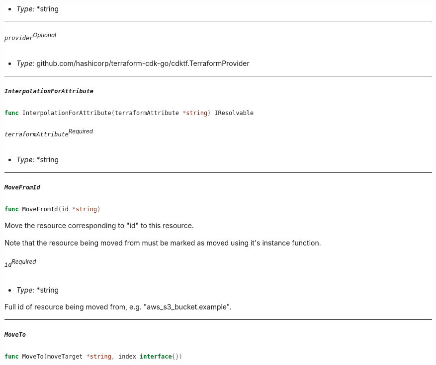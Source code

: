 - *Type:* *string

---

###### `provider`<sup>Optional</sup> <a name="provider" id="rhizo-co-terraform-provider-oci.bdsAutoScalingConfiguration.BdsAutoScalingConfiguration.importFrom.parameter.provider"></a>

- *Type:* github.com/hashicorp/terraform-cdk-go/cdktf.TerraformProvider

---

##### `InterpolationForAttribute` <a name="InterpolationForAttribute" id="rhizo-co-terraform-provider-oci.bdsAutoScalingConfiguration.BdsAutoScalingConfiguration.interpolationForAttribute"></a>

```go
func InterpolationForAttribute(terraformAttribute *string) IResolvable
```

###### `terraformAttribute`<sup>Required</sup> <a name="terraformAttribute" id="rhizo-co-terraform-provider-oci.bdsAutoScalingConfiguration.BdsAutoScalingConfiguration.interpolationForAttribute.parameter.terraformAttribute"></a>

- *Type:* *string

---

##### `MoveFromId` <a name="MoveFromId" id="rhizo-co-terraform-provider-oci.bdsAutoScalingConfiguration.BdsAutoScalingConfiguration.moveFromId"></a>

```go
func MoveFromId(id *string)
```

Move the resource corresponding to "id" to this resource.

Note that the resource being moved from must be marked as moved using it's instance function.

###### `id`<sup>Required</sup> <a name="id" id="rhizo-co-terraform-provider-oci.bdsAutoScalingConfiguration.BdsAutoScalingConfiguration.moveFromId.parameter.id"></a>

- *Type:* *string

Full id of resource being moved from, e.g. "aws_s3_bucket.example".

---

##### `MoveTo` <a name="MoveTo" id="rhizo-co-terraform-provider-oci.bdsAutoScalingConfiguration.BdsAutoScalingConfiguration.moveTo"></a>

```go
func MoveTo(moveTarget *string, index interface{})
```
